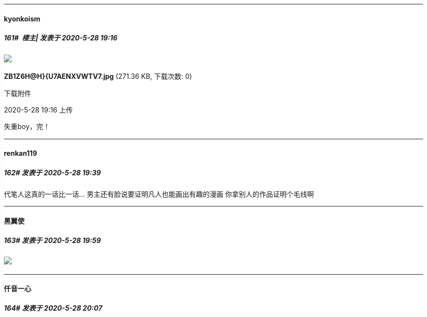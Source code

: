 





-----

####  kyonkoism  
##### 161#         楼主| 发表于 2020-5-28 19:16




<img src="https://img.saraba1st.com/forum/202005/28/191611cbahaauhiyinbbju.jpg" referrerpolicy="no-referrer">


<strong>ZB1Z6H@H}{U7AENXVWTV7.jpg</strong> (271.36 KB, 下载次数: 0)

下载附件

2020-5-28 19:16 上传







失重boy，完！







-----

####  renkan119  
##### 162#       发表于 2020-5-28 19:39




代笔人这真的一话比一话… 男主还有脸说要证明凡人也能画出有趣的漫画 你拿别人的作品证明个毛线啊







-----

####  黑翼使  
##### 163#       发表于 2020-5-28 19:59



<img src="https://static.saraba1st.com/image/smiley/face2017/048.png" referrerpolicy="no-referrer">







-----

####  仟音一心  
##### 164#       发表于 2020-5-28 20:07
